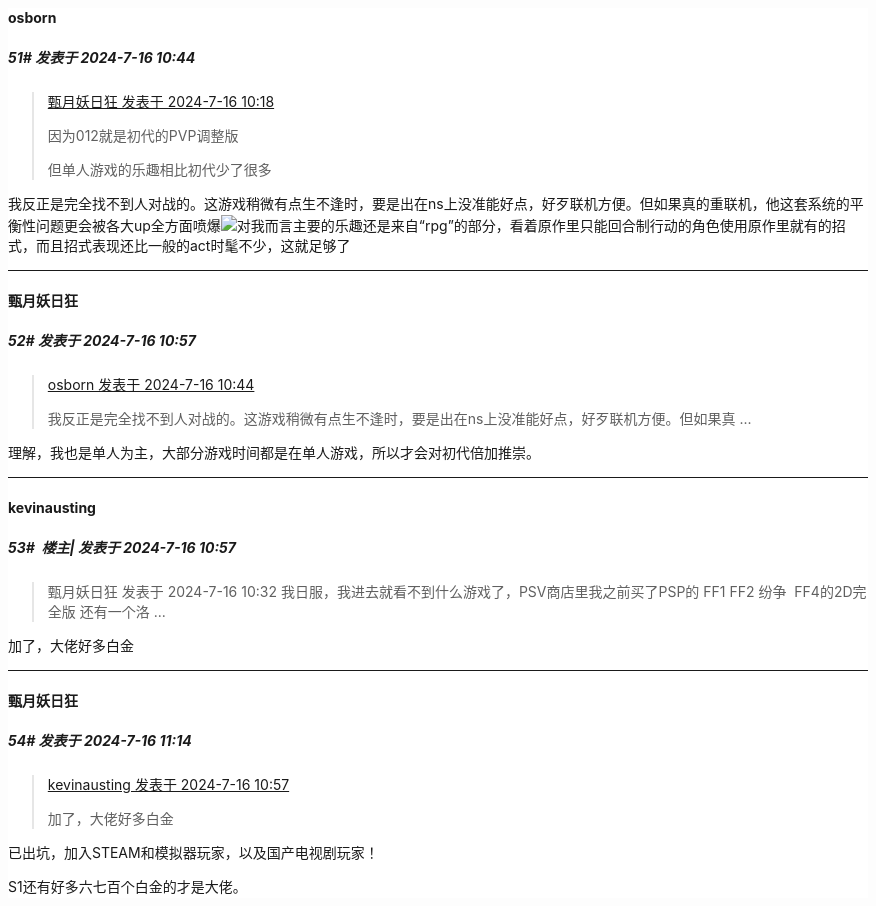 ####  osborn  
##### 51#       发表于 2024-7-16 10:44

<blockquote><a href="httphttps://bbs.saraba1st.com/2b/forum.php?mod=redirect&amp;goto=findpost&amp;pid=65598061&amp;ptid=2191513" target="_blank">甄月妖日狂 发表于 2024-7-16 10:18</a>

因为012就是初代的PVP调整版

但单人游戏的乐趣相比初代少了很多</blockquote>
我反正是完全找不到人对战的。这游戏稍微有点生不逢时，要是出在ns上没准能好点，好歹联机方便。但如果真的重联机，他这套系统的平衡性问题更会被各大up全方面喷爆<img src="https://static.saraba1st.com/image/smiley/face2017/037.png" referrerpolicy="no-referrer">对我而言主要的乐趣还是来自“rpg”的部分，看着原作里只能回合制行动的角色使用原作里就有的招式，而且招式表现还比一般的act时髦不少，这就足够了


*****

####  甄月妖日狂  
##### 52#       发表于 2024-7-16 10:57

<blockquote><a href="httphttps://bbs.saraba1st.com/2b/forum.php?mod=redirect&amp;goto=findpost&amp;pid=65598326&amp;ptid=2191513" target="_blank">osborn 发表于 2024-7-16 10:44</a>

我反正是完全找不到人对战的。这游戏稍微有点生不逢时，要是出在ns上没准能好点，好歹联机方便。但如果真 ...</blockquote>
理解，我也是单人为主，大部分游戏时间都是在单人游戏，所以才会对初代倍加推崇。

*****

####  kevinausting  
##### 53#         楼主| 发表于 2024-7-16 10:57

<blockquote>甄月妖日狂 发表于 2024-7-16 10:32
我日服，我进去就看不到什么游戏了，PSV商店里我之前买了PSP的 FF1 FF2 纷争  FF4的2D完全版 还有一个洛 ...</blockquote>
加了，大佬好多白金


*****

####  甄月妖日狂  
##### 54#       发表于 2024-7-16 11:14

<blockquote><a href="httphttps://bbs.saraba1st.com/2b/forum.php?mod=redirect&amp;goto=findpost&amp;pid=65598467&amp;ptid=2191513" target="_blank">kevinausting 发表于 2024-7-16 10:57</a>

加了，大佬好多白金</blockquote>
已出坑，加入STEAM和模拟器玩家，以及国产电视剧玩家！

S1还有好多六七百个白金的才是大佬。

